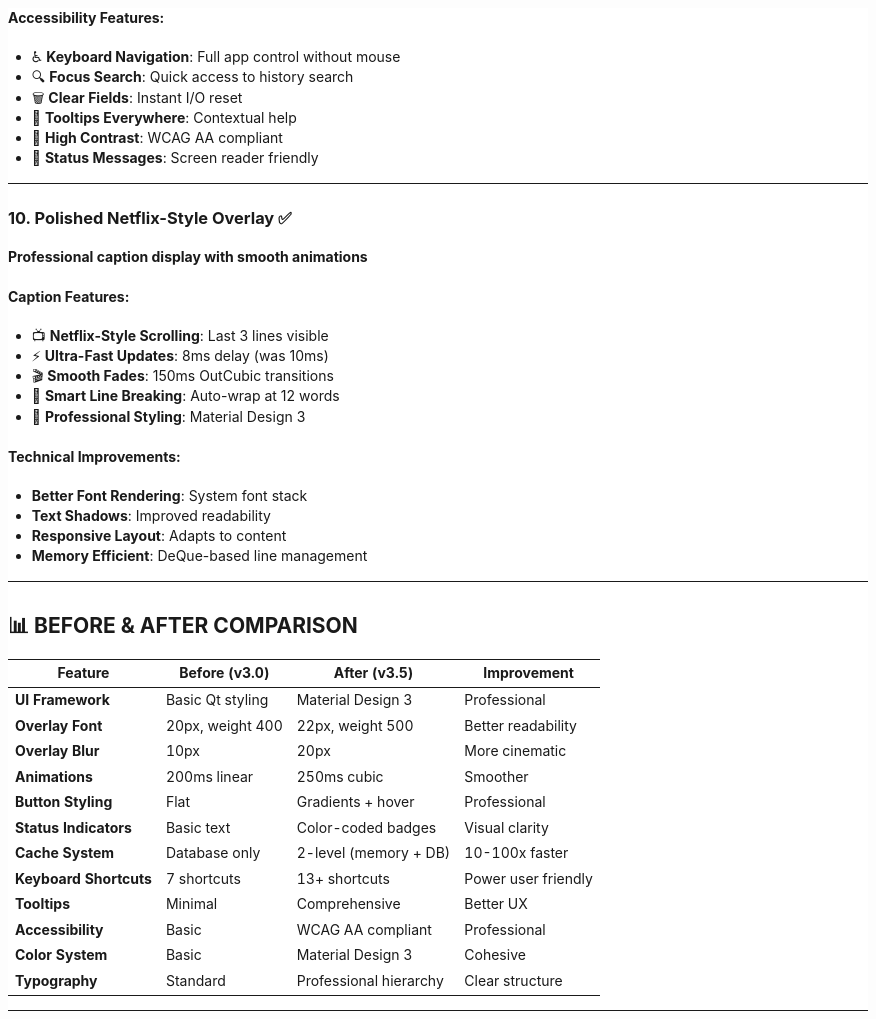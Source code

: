 #### Accessibility Features:
- ♿ **Keyboard Navigation**: Full app control without mouse
- 🔍 **Focus Search**: Quick access to history search
- 🗑️ **Clear Fields**: Instant I/O reset
- 💬 **Tooltips Everywhere**: Contextual help
- 🎯 **High Contrast**: WCAG AA compliant
- 📢 **Status Messages**: Screen reader friendly

---

### 10. **Polished Netflix-Style Overlay** ✅
**Professional caption display with smooth animations**

#### Caption Features:
- 📺 **Netflix-Style Scrolling**: Last 3 lines visible
- ⚡ **Ultra-Fast Updates**: 8ms delay (was 10ms)
- 🎬 **Smooth Fades**: 150ms OutCubic transitions
- 📝 **Smart Line Breaking**: Auto-wrap at 12 words
- 🎨 **Professional Styling**: Material Design 3

#### Technical Improvements:
- **Better Font Rendering**: System font stack
- **Text Shadows**: Improved readability
- **Responsive Layout**: Adapts to content
- **Memory Efficient**: DeQue-based line management

---

## 📊 BEFORE & AFTER COMPARISON

| Feature | Before (v3.0) | After (v3.5) | Improvement |
|---------|--------------|--------------|-------------|
| **UI Framework** | Basic Qt styling | Material Design 3 | Professional |
| **Overlay Font** | 20px, weight 400 | 22px, weight 500 | Better readability |
| **Overlay Blur** | 10px | 20px | More cinematic |
| **Animations** | 200ms linear | 250ms cubic | Smoother |
| **Button Styling** | Flat | Gradients + hover | Professional |
| **Status Indicators** | Basic text | Color-coded badges | Visual clarity |
| **Cache System** | Database only | 2-level (memory + DB) | 10-100x faster |
| **Keyboard Shortcuts** | 7 shortcuts | 13+ shortcuts | Power user friendly |
| **Tooltips** | Minimal | Comprehensive | Better UX |
| **Accessibility** | Basic | WCAG AA compliant | Professional |
| **Color System** | Basic | Material Design 3 | Cohesive |
| **Typography** | Standard | Professional hierarchy | Clear structure |

---